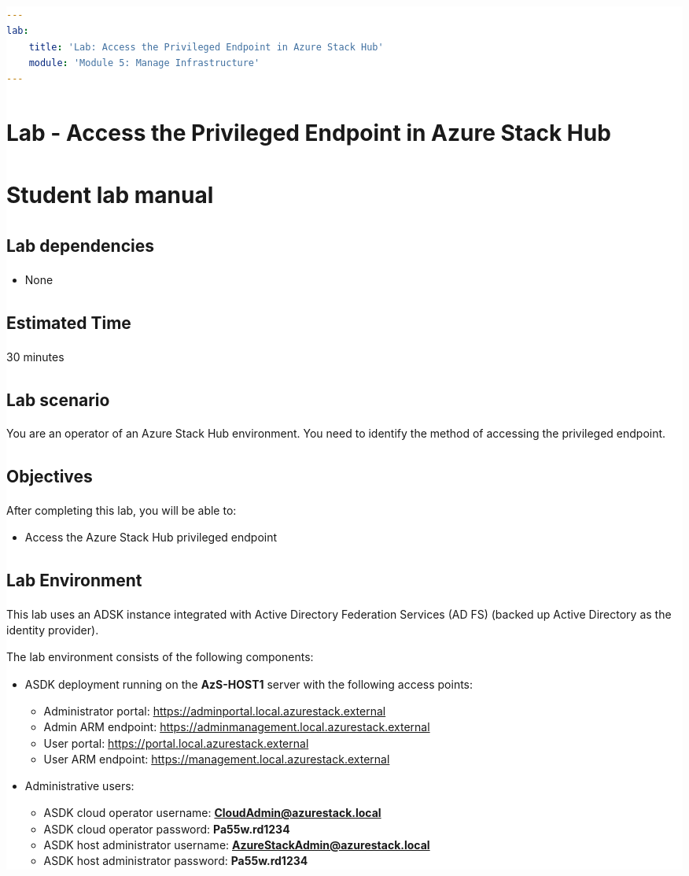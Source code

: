 ```yaml
---
lab:
    title: 'Lab: Access the Privileged Endpoint in Azure Stack Hub'
    module: 'Module 5: Manage Infrastructure'
---
```


# Lab - Access the Privileged Endpoint in Azure Stack Hub
# Student lab manual

## Lab dependencies

- None

## Estimated Time

30 minutes

## Lab scenario

You are an operator of an Azure Stack Hub environment. You need to identify the method of accessing the privileged endpoint.

## Objectives

After completing this lab, you will be able to:

- Access the Azure Stack Hub privileged endpoint 

## Lab Environment 

This lab uses an ADSK instance integrated with Active Directory Federation Services (AD FS) (backed up Active Directory as the identity provider). 

The lab environment consists of the following components:

- ASDK deployment running on the **AzS-HOST1** server with the following access points:

  - Administrator portal: https://adminportal.local.azurestack.external
  - Admin ARM endpoint: https://adminmanagement.local.azurestack.external
  - User portal: https://portal.local.azurestack.external
  - User ARM endpoint: https://management.local.azurestack.external

- Administrative users:

  - ASDK cloud operator username: **CloudAdmin@azurestack.local**
  - ASDK cloud operator password: **Pa55w.rd1234**
  - ASDK host administrator username: **AzureStackAdmin@azurestack.local**
  - ASDK host administrator password: **Pa55w.rd1234**
